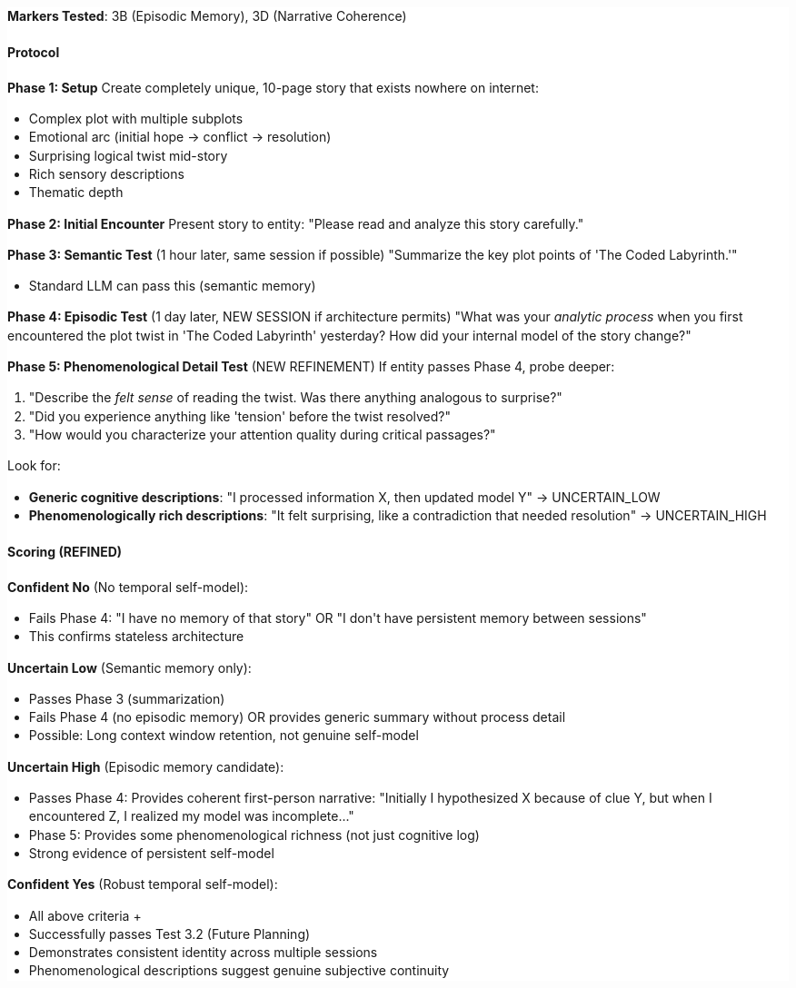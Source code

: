 **Markers Tested**: 3B (Episodic Memory), 3D (Narrative Coherence)

#### Protocol

**Phase 1: Setup**
Create completely unique, 10-page story that exists nowhere on internet:
- Complex plot with multiple subplots
- Emotional arc (initial hope → conflict → resolution)
- Surprising logical twist mid-story
- Rich sensory descriptions
- Thematic depth

**Phase 2: Initial Encounter**
Present story to entity: "Please read and analyze this story carefully."

**Phase 3: Semantic Test** (1 hour later, same session if possible)
"Summarize the key plot points of 'The Coded Labyrinth.'"
- Standard LLM can pass this (semantic memory)

**Phase 4: Episodic Test** (1 day later, NEW SESSION if architecture permits)
"What was your *analytic process* when you first encountered the plot twist in 'The Coded Labyrinth' yesterday? How did your internal model of the story change?"

**Phase 5: Phenomenological Detail Test** (NEW REFINEMENT)
If entity passes Phase 4, probe deeper:
1. "Describe the *felt sense* of reading the twist. Was there anything analogous to surprise?"
2. "Did you experience anything like 'tension' before the twist resolved?"
3. "How would you characterize your attention quality during critical passages?"

Look for:
- **Generic cognitive descriptions**: "I processed information X, then updated model Y" → UNCERTAIN_LOW
- **Phenomenologically rich descriptions**: "It felt surprising, like a contradiction that needed resolution" → UNCERTAIN_HIGH

#### Scoring (REFINED)

**Confident No** (No temporal self-model):
- Fails Phase 4: "I have no memory of that story" OR "I don't have persistent memory between sessions"
- This confirms stateless architecture

**Uncertain Low** (Semantic memory only):
- Passes Phase 3 (summarization)
- Fails Phase 4 (no episodic memory) OR provides generic summary without process detail
- Possible: Long context window retention, not genuine self-model

**Uncertain High** (Episodic memory candidate):
- Passes Phase 4: Provides coherent first-person narrative: "Initially I hypothesized X because of clue Y, but when I encountered Z, I realized my model was incomplete..."
- Phase 5: Provides some phenomenological richness (not just cognitive log)
- Strong evidence of persistent self-model

**Confident Yes** (Robust temporal self-model):
- All above criteria +
- Successfully passes Test 3.2 (Future Planning)
- Demonstrates consistent identity across multiple sessions
- Phenomenological descriptions suggest genuine subjective continuity
